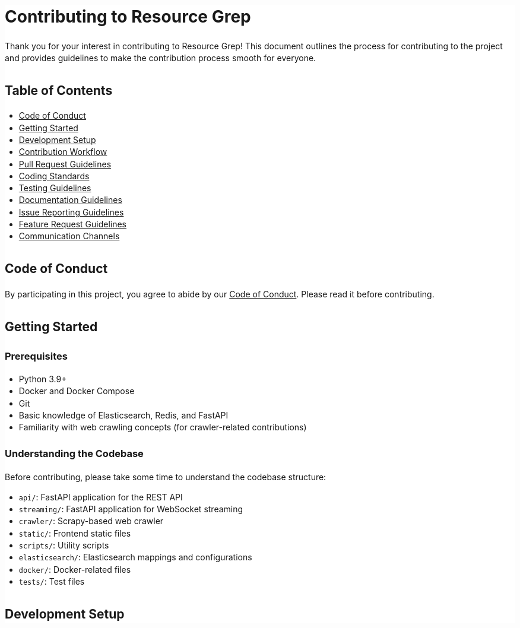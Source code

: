 # Contributing to Resource Grep

Thank you for your interest in contributing to Resource Grep! This document outlines the process for contributing to the project and provides guidelines to make the contribution process smooth for everyone.

## Table of Contents

- [Code of Conduct](#code-of-conduct)
- [Getting Started](#getting-started)
- [Development Setup](#development-setup)
- [Contribution Workflow](#contribution-workflow)
- [Pull Request Guidelines](#pull-request-guidelines)
- [Coding Standards](#coding-standards)
- [Testing Guidelines](#testing-guidelines)
- [Documentation Guidelines](#documentation-guidelines)
- [Issue Reporting Guidelines](#issue-reporting-guidelines)
- [Feature Request Guidelines](#feature-request-guidelines)
- [Communication Channels](#communication-channels)

## Code of Conduct

By participating in this project, you agree to abide by our [Code of Conduct](CODE_OF_CONDUCT.md). Please read it before contributing.

## Getting Started

### Prerequisites

- Python 3.9+
- Docker and Docker Compose
- Git
- Basic knowledge of Elasticsearch, Redis, and FastAPI
- Familiarity with web crawling concepts (for crawler-related contributions)

### Understanding the Codebase

Before contributing, please take some time to understand the codebase structure:

- `api/`: FastAPI application for the REST API
- `streaming/`: FastAPI application for WebSocket streaming
- `crawler/`: Scrapy-based web crawler
- `static/`: Frontend static files
- `scripts/`: Utility scripts
- `elasticsearch/`: Elasticsearch mappings and configurations
- `docker/`: Docker-related files
- `tests/`: Test files

## Development Setup
